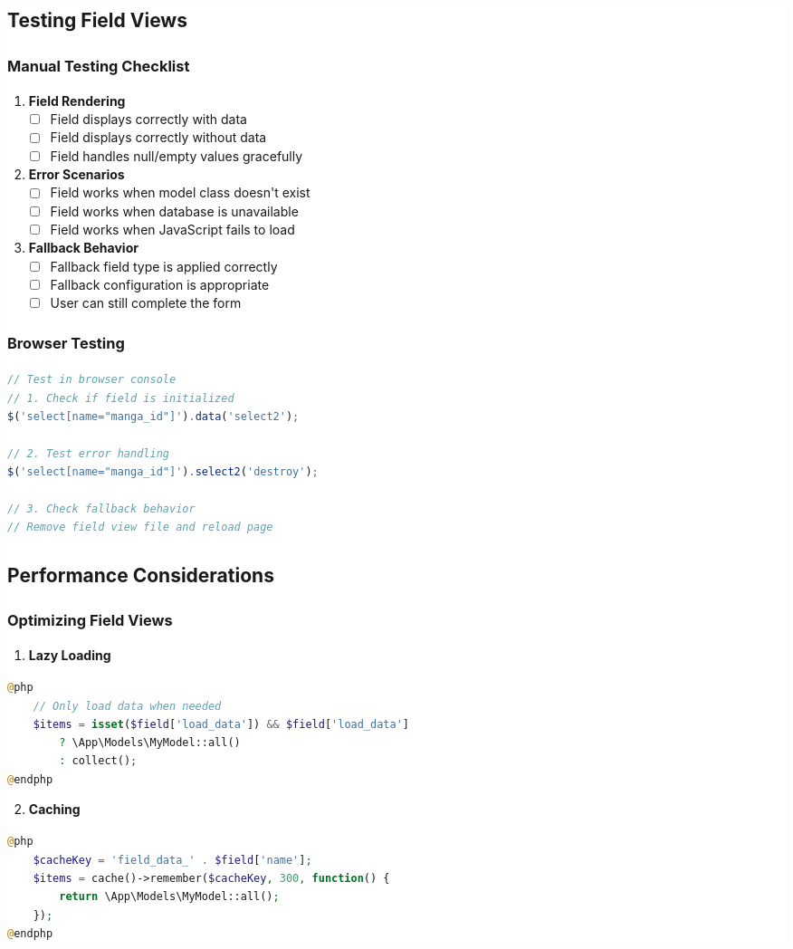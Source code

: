 ```javascript
```

## Testing Field Views

### Manual Testing Checklist

1. **Field Rendering**
   - [ ] Field displays correctly with data
   - [ ] Field displays correctly without data
   - [ ] Field handles null/empty values gracefully

2. **Error Scenarios**
   - [ ] Field works when model class doesn't exist
   - [ ] Field works when database is unavailable
   - [ ] Field works when JavaScript fails to load

3. **Fallback Behavior**
   - [ ] Fallback field type is applied correctly
   - [ ] Fallback configuration is appropriate
   - [ ] User can still complete the form

### Browser Testing

```javascript
// Test in browser console
// 1. Check if field is initialized
$('select[name="manga_id"]').data('select2');

// 2. Test error handling
$('select[name="manga_id"]').select2('destroy');

// 3. Check fallback behavior
// Remove field view file and reload page
```

## Performance Considerations

### Optimizing Field Views

1. **Lazy Loading**
```php
@php
    // Only load data when needed
    $items = isset($field['load_data']) && $field['load_data'] 
        ? \App\Models\MyModel::all() 
        : collect();
@endphp
```

2. **Caching**
```php
@php
    $cacheKey = 'field_data_' . $field['name'];
    $items = cache()->remember($cacheKey, 300, function() {
        return \App\Models\MyModel::all();
    });
@endphp
```
